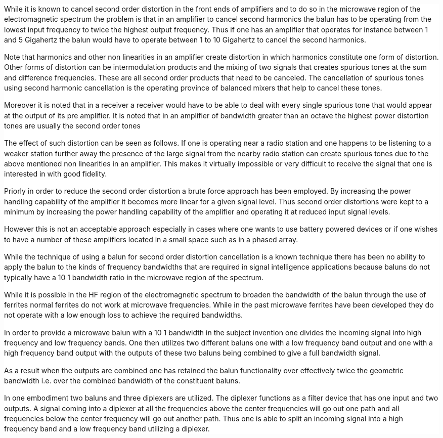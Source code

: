 While it is known to cancel second order distortion in the front ends of amplifiers and to do so in the microwave region of the electromagnetic spectrum the problem is that in an amplifier to cancel second harmonics the balun has to be operating from the lowest input frequency to twice the highest output frequency. Thus if one has an amplifier that operates for instance between 1 and 5 Gigahertz the balun would have to operate between 1 to 10 Gigahertz to cancel the second harmonics.

Note that harmonics and other non linearities in an amplifier create distortion in which harmonics constitute one form of distortion. Other forms of distortion can be intermodulation products and the mixing of two signals that creates spurious tones at the sum and difference frequencies. These are all second order products that need to be canceled. The cancellation of spurious tones using second harmonic cancellation is the operating province of balanced mixers that help to cancel these tones.

Moreover it is noted that in a receiver a receiver would have to be able to deal with every single spurious tone that would appear at the output of its pre amplifier. It is noted that in an amplifier of bandwidth greater than an octave the highest power distortion tones are usually the second order tones

The effect of such distortion can be seen as follows. If one is operating near a radio station and one happens to be listening to a weaker station further away the presence of the large signal from the nearby radio station can create spurious tones due to the above mentioned non linearities in an amplifier. This makes it virtually impossible or very difficult to receive the signal that one is interested in with good fidelity.

Priorly in order to reduce the second order distortion a brute force approach has been employed. By increasing the power handling capability of the amplifier it becomes more linear for a given signal level. Thus second order distortions were kept to a minimum by increasing the power handling capability of the amplifier and operating it at reduced input signal levels.

However this is not an acceptable approach especially in cases where one wants to use battery powered devices or if one wishes to have a number of these amplifiers located in a small space such as in a phased array.

While the technique of using a balun for second order distortion cancellation is a known technique there has been no ability to apply the balun to the kinds of frequency bandwidths that are required in signal intelligence applications because baluns do not typically have a 10 1 bandwidth ratio in the microwave region of the spectrum.

While it is possible in the HF region of the electromagnetic spectrum to broaden the bandwidth of the balun through the use of ferrites normal ferrites do not work at microwave frequencies. While in the past microwave ferrites have been developed they do not operate with a low enough loss to achieve the required bandwidths.

In order to provide a microwave balun with a 10 1 bandwidth in the subject invention one divides the incoming signal into high frequency and low frequency bands. One then utilizes two different baluns one with a low frequency band output and one with a high frequency band output with the outputs of these two baluns being combined to give a full bandwidth signal.

As a result when the outputs are combined one has retained the balun functionality over effectively twice the geometric bandwidth i.e. over the combined bandwidth of the constituent baluns.

In one embodiment two baluns and three diplexers are utilized. The diplexer functions as a filter device that has one input and two outputs. A signal coming into a diplexer at all the frequencies above the center frequencies will go out one path and all frequencies below the center frequency will go out another path. Thus one is able to split an incoming signal into a high frequency band and a low frequency band utilizing a diplexer.

